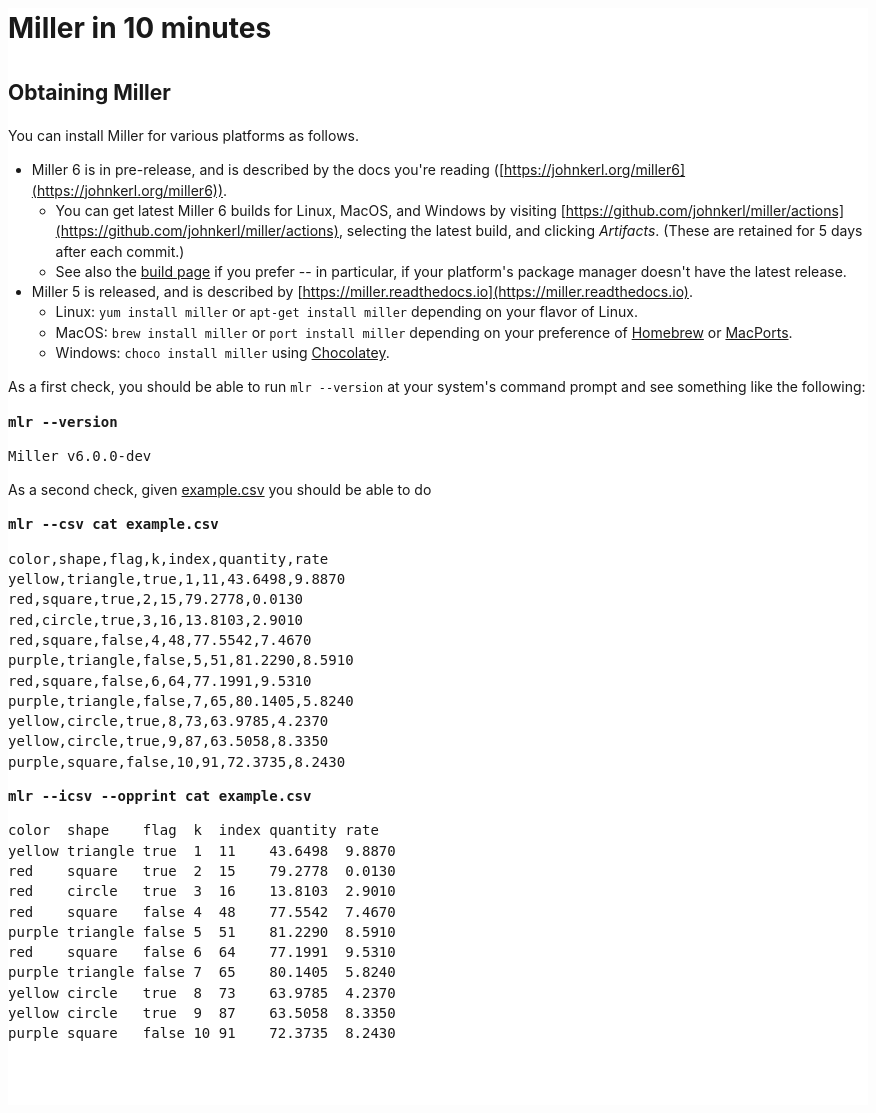 
# Miller in 10 minutes

## Obtaining Miller

You can install Miller for various platforms as follows.

* Miller 6 is in pre-release, and is described by the docs you're reading ([https://johnkerl.org/miller6](https://johnkerl.org/miller6)).
    * You can get latest Miller 6 builds for Linux, MacOS, and Windows by visiting [https://github.com/johnkerl/miller/actions](https://github.com/johnkerl/miller/actions), selecting the latest build, and clicking _Artifacts_. (These are retained for 5 days after each commit.)
    * See also the [build page](build.md) if you prefer -- in particular, if your platform's package manager doesn't have the latest release.
* Miller 5 is released, and is described by [https://miller.readthedocs.io](https://miller.readthedocs.io).
    * Linux: `yum install miller` or `apt-get install miller` depending on your flavor of Linux.
    * MacOS: `brew install miller` or `port install miller` depending on your preference of [Homebrew](https://brew.sh) or [MacPorts](https://macports.org).
    * Windows: `choco install miller` using [Chocolatey](https://chocolatey.org).

As a first check, you should be able to run `mlr --version` at your system's command prompt and see something like the following:

<pre class="pre-highlight-in-pair">
<b>mlr --version</b>
</pre>
<pre class="pre-non-highlight-in-pair">
Miller v6.0.0-dev
</pre>

As a second check, given [example.csv](./example.csv) you should be able to do

<pre class="pre-highlight-in-pair">
<b>mlr --csv cat example.csv</b>
</pre>
<pre class="pre-non-highlight-in-pair">
color,shape,flag,k,index,quantity,rate
yellow,triangle,true,1,11,43.6498,9.8870
red,square,true,2,15,79.2778,0.0130
red,circle,true,3,16,13.8103,2.9010
red,square,false,4,48,77.5542,7.4670
purple,triangle,false,5,51,81.2290,8.5910
red,square,false,6,64,77.1991,9.5310
purple,triangle,false,7,65,80.1405,5.8240
yellow,circle,true,8,73,63.9785,4.2370
yellow,circle,true,9,87,63.5058,8.3350
purple,square,false,10,91,72.3735,8.2430
</pre>

<pre class="pre-highlight-in-pair">
<b>mlr --icsv --opprint cat example.csv</b>
</pre>
<pre class="pre-non-highlight-in-pair">
color  shape    flag  k  index quantity rate
yellow triangle true  1  11    43.6498  9.8870
red    square   true  2  15    79.2778  0.0130
red    circle   true  3  16    13.8103  2.9010
red    square   false 4  48    77.5542  7.4670
purple triangle false 5  51    81.2290  8.5910
red    square   false 6  64    77.1991  9.5310
purple triangle false 7  65    80.1405  5.8240
yellow circle   true  8  73    63.9785  4.2370
yellow circle   true  9  87    63.5058  8.3350
purple square   false 10 91    72.3735  8.2430
